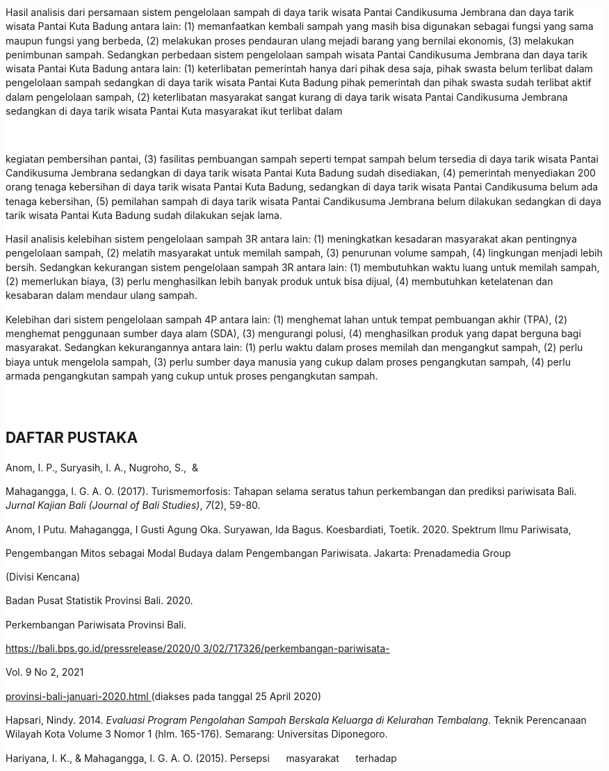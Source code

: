 <p><span class="font3">Hasil analisis dari persamaan sistem pengelolaan sampah di daya tarik wisata Pantai Candikusuma Jembrana dan daya tarik wisata Pantai Kuta Badung antara lain: (1) memanfaatkan kembali sampah yang masih bisa digunakan sebagai fungsi yang sama maupun fungsi yang berbeda, (2) melakukan proses pendauran ulang mejadi barang yang bernilai ekonomis, (3) melakukan penimbunan sampah. Sedangkan perbedaan sistem pengelolaan sampah wisata Pantai Candikusuma Jembrana dan daya tarik wisata Pantai Kuta Badung antara lain: (1) keterlibatan pemerintah hanya dari pihak desa saja, pihak swasta belum terlibat dalam pengelolaan sampah sedangkan di daya tarik wisata Pantai Kuta Badung pihak pemerintah dan pihak swasta sudah terlibat aktif dalam pengelolaan sampah, (2) keterlibatan masyarakat sangat kurang di daya tarik wisata Pantai Candikusuma Jembrana sedangkan di daya tarik wisata Pantai Kuta masyarakat ikut terlibat dalam</span></p>
</div><br clear="all">
<div>
<p><span class="font3">kegiatan pembersihan pantai, (3) fasilitas pembuangan sampah seperti tempat sampah belum tersedia di daya tarik wisata Pantai Candikusuma Jembrana sedangkan di daya tarik wisata Pantai Kuta Badung sudah disediakan, (4) pemerintah menyediakan 200 orang tenaga kebersihan di daya tarik wisata Pantai Kuta Badung, sedangkan di daya tarik wisata Pantai Candikusuma belum ada tenaga kebersihan, (5) pemilahan sampah di daya tarik wisata Pantai Candikusuma Jembrana belum dilakukan sedangkan di daya tarik wisata Pantai Kuta Badung sudah dilakukan sejak lama.</span></p>
<p><span class="font3">Hasil analisis kelebihan sistem pengelolaan sampah 3R antara lain: (1) meningkatkan kesadaran masyarakat akan pentingnya pengelolaan sampah, (2) melatih masyarakat untuk memilah sampah, (3) penurunan volume sampah, (4) lingkungan menjadi lebih bersih. Sedangkan kekurangan sistem pengelolaan sampah 3R antara lain: (1) membutuhkan waktu luang untuk memilah sampah, (2) memerlukan biaya, (3) perlu menghasilkan lebih banyak produk untuk bisa dijual, (4) membutuhkan ketelatenan dan kesabaran dalam mendaur ulang sampah.</span></p>
<p><span class="font3">Kelebihan dari sistem pengelolaan sampah 4P antara lain: (1) menghemat lahan untuk tempat pembuangan akhir (TPA), (2) menghemat penggunaan sumber daya alam (SDA), (3) mengurangi polusi, (4) menghasilkan produk yang dapat berguna bagi masyarakat. Sedangkan kekurangannya antara lain: (1) perlu waktu dalam proses memilah dan mengangkut sampah, (2) perlu biaya untuk mengelola sampah, (3) perlu sumber daya manusia yang cukup dalam proses pengangkutan sampah, (4) perlu armada pengangkutan sampah yang cukup untuk proses pengangkutan sampah.</span></p>
</div><br clear="all">
<h2><a name="bookmark16"></a><span class="font3" style="font-weight:bold;"><a name="bookmark17"></a>DAFTAR PUSTAKA</span></h2>
<p><span class="font3">Anom, I. P., Suryasih, I. A., Nugroho, S., &nbsp;&amp;</span></p>
<p><span class="font3">Mahagangga, I. G. A. O. (2017). Turismemorfosis: Tahapan selama seratus tahun perkembangan dan prediksi pariwisata Bali. </span><span class="font3" style="font-style:italic;">Jurnal Kajian Bali (Journal of Bali Studies)</span><span class="font3">, </span><span class="font3" style="font-style:italic;">7</span><span class="font3">(2), 59-80.</span></p>
<p><span class="font3">Anom, I Putu. Mahagangga, I Gusti Agung Oka. Suryawan, Ida Bagus. Koesbardiati, Toetik. 2020. Spektrum Ilmu Pariwisata,</span></p>
<p><span class="font3">Pengembangan Mitos sebagai Modal Budaya dalam Pengembangan Pariwisata. Jakarta: Prenadamedia Group</span></p>
<p><span class="font3">(Divisi Kencana)</span></p>
<p><span class="font3">Badan Pusat Statistik Provinsi Bali. 2020.</span></p>
<p><span class="font3">Perkembangan Pariwisata Provinsi Bali.</span></p>
<p><a href="https://bali.bps.go.id/pressrelease/2020/03/02/717326/perkembangan-pariwisata-provinsi-bali-januari-2020.html"><span class="font3" style="text-decoration:underline;">https://bali.bps.go.id/pressrelease/2020/0</span></a><span class="font3" style="text-decoration:underline;"> </span><a href="https://bali.bps.go.id/pressrelease/2020/03/02/717326/perkembangan-pariwisata-provinsi-bali-januari-2020.html"><span class="font3" style="text-decoration:underline;">3/02/717326/perkembangan-pariwisata-</span></a></p>
<p><span class="font3">Vol. 9 No 2, 2021</span></p>
<p><a href="https://bali.bps.go.id/pressrelease/2020/03/02/717326/perkembangan-pariwisata-provinsi-bali-januari-2020.html"><span class="font3" style="text-decoration:underline;">provinsi-bali-januari-2020.html</span><span class="font3"> </span></a><span class="font3">(diakses pada tanggal 25 April 2020)</span></p>
<p><span class="font3">Hapsari, Nindy. 2014. </span><span class="font3" style="font-style:italic;">Evaluasi Program Pengolahan Sampah Berskala Keluarga di Kelurahan Tembalang</span><span class="font3">. Teknik Perencanaan Wilayah Kota Volume 3 Nomor 1 (hlm. 165-176). Semarang: Universitas Diponegoro.</span></p>
<p><span class="font3">Hariyana, I. K., &amp;&nbsp;Mahagangga, I. G. A. O. (2015). Persepsi &nbsp;&nbsp;&nbsp;&nbsp;&nbsp;masyarakat &nbsp;&nbsp;&nbsp;&nbsp;&nbsp;terhadap</span></p>